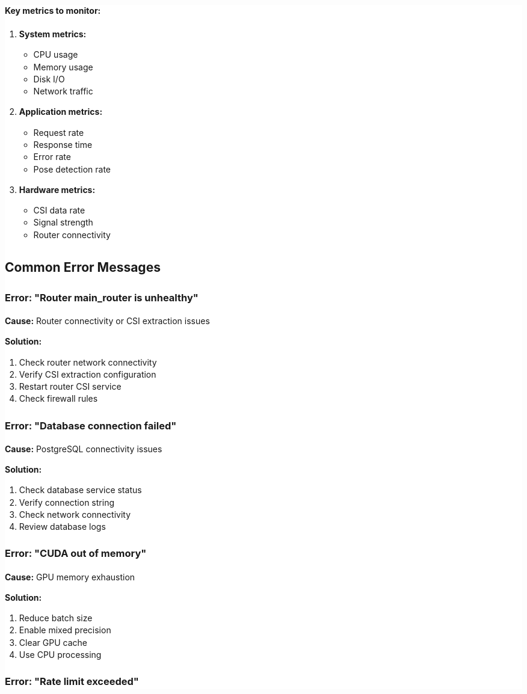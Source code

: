 #### Key metrics to monitor:

1. **System metrics:**
   - CPU usage
   - Memory usage
   - Disk I/O
   - Network traffic

2. **Application metrics:**
   - Request rate
   - Response time
   - Error rate
   - Pose detection rate

3. **Hardware metrics:**
   - CSI data rate
   - Signal strength
   - Router connectivity

## Common Error Messages

### Error: "Router main_router is unhealthy"

**Cause:** Router connectivity or CSI extraction issues

**Solution:**
1. Check router network connectivity
2. Verify CSI extraction configuration
3. Restart router CSI service
4. Check firewall rules

### Error: "Database connection failed"

**Cause:** PostgreSQL connectivity issues

**Solution:**
1. Check database service status
2. Verify connection string
3. Check network connectivity
4. Review database logs

### Error: "CUDA out of memory"

**Cause:** GPU memory exhaustion

**Solution:**
1. Reduce batch size
2. Enable mixed precision
3. Clear GPU cache
4. Use CPU processing

### Error: "Rate limit exceeded"
